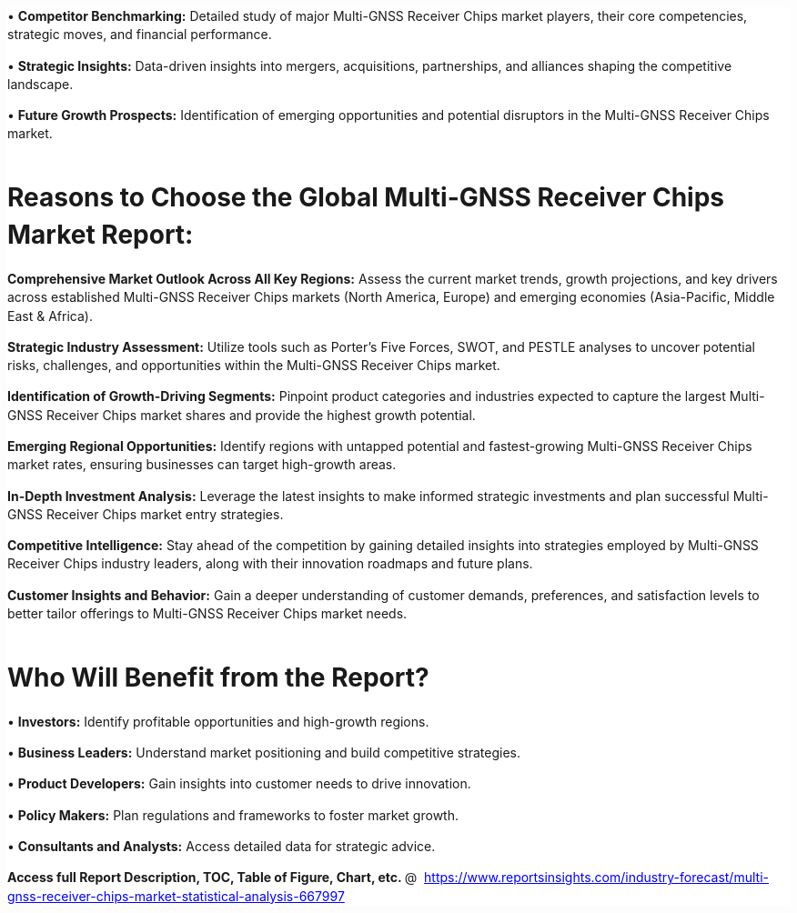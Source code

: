 • <strong>Competitor Benchmarking:</strong> Detailed study of major Multi-GNSS Receiver Chips market players, their core competencies, strategic moves, and financial performance.

• <strong>Strategic Insights:</strong> Data-driven insights into mergers, acquisitions, partnerships, and alliances shaping the competitive landscape.

• <strong>Future Growth Prospects:</strong> Identification of emerging opportunities and potential disruptors in the Multi-GNSS Receiver Chips market.

# <strong>Reasons to Choose the Global Multi-GNSS Receiver Chips Market Report:</strong>

<strong>Comprehensive Market Outlook Across All Key Regions:</strong>
Assess the current market trends, growth projections, and key drivers across established Multi-GNSS Receiver Chips markets (North America, Europe) and emerging economies (Asia-Pacific, Middle East & Africa).

<strong>Strategic Industry Assessment:</strong>
Utilize tools such as Porter’s Five Forces, SWOT, and PESTLE analyses to uncover potential risks, challenges, and opportunities within the Multi-GNSS Receiver Chips market.

<strong>Identification of Growth-Driving Segments:</strong>
Pinpoint product categories and industries expected to capture the largest Multi-GNSS Receiver Chips market shares and provide the highest growth potential.

<strong>Emerging Regional Opportunities:</strong>
Identify regions with untapped potential and fastest-growing Multi-GNSS Receiver Chips market rates, ensuring businesses can target high-growth areas.

<strong>In-Depth Investment Analysis:</strong>
Leverage the latest insights to make informed strategic investments and plan successful Multi-GNSS Receiver Chips market entry strategies.

<strong>Competitive Intelligence:</strong>
Stay ahead of the competition by gaining detailed insights into strategies employed by Multi-GNSS Receiver Chips industry leaders, along with their innovation roadmaps and future plans.

<strong>Customer Insights and Behavior:</strong>
Gain a deeper understanding of customer demands, preferences, and satisfaction levels to better tailor offerings to Multi-GNSS Receiver Chips market needs.

# <strong>Who Will Benefit from the Report?</strong>

• <strong>Investors:</strong> Identify profitable opportunities and high-growth regions.

• <strong>Business Leaders:</strong> Understand market positioning and build competitive strategies.

• <strong>Product Developers:</strong> Gain insights into customer needs to drive innovation.

• <strong>Policy Makers:</strong> Plan regulations and frameworks to foster market growth.

• <strong>Consultants and Analysts:</strong> Access detailed data for strategic advice.
</ul>
<strong>Access full Report Description, TOC, Table of Figure, Chart, etc. </strong>@  <a href=https://www.reportsinsights.com/industry-forecast/multi-gnss-receiver-chips-market-statistical-analysis-667997 style=color:#0000ff;>https://www.reportsinsights.com/industry-forecast/multi-gnss-receiver-chips-market-statistical-analysis-667997</a></font>
